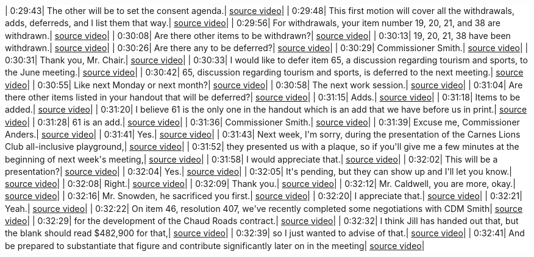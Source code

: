 | 0:29:43| The other will be to set the consent agenda.| [source video](https://archive.org/details/CoComWS170515?start=1783)|
| 0:29:48| This first motion will cover all the withdrawals, adds, deferreds, and I list them that way.| [source video](https://archive.org/details/CoComWS170515?start=1788)|
| 0:29:56| For withdrawals, your item number 19, 20, 21, and 38 are withdrawn.| [source video](https://archive.org/details/CoComWS170515?start=1796)|
| 0:30:08| Are there other items to be withdrawn?| [source video](https://archive.org/details/CoComWS170515?start=1808)|
| 0:30:13| 19, 20, 21, 38 have been withdrawn.| [source video](https://archive.org/details/CoComWS170515?start=1813)|
| 0:30:26| Are there any to be deferred?| [source video](https://archive.org/details/CoComWS170515?start=1826)|
| 0:30:29| Commissioner Smith.| [source video](https://archive.org/details/CoComWS170515?start=1829)|
| 0:30:31| Thank you, Mr. Chair.| [source video](https://archive.org/details/CoComWS170515?start=1831)|
| 0:30:33| I would like to defer item 65, a discussion regarding tourism and sports, to the June meeting.| [source video](https://archive.org/details/CoComWS170515?start=1833)|
| 0:30:42| 65, discussion regarding tourism and sports, is deferred to the next meeting.| [source video](https://archive.org/details/CoComWS170515?start=1842)|
| 0:30:55| Like next Monday or next month?| [source video](https://archive.org/details/CoComWS170515?start=1855)|
| 0:30:58| The next work session.| [source video](https://archive.org/details/CoComWS170515?start=1858)|
| 0:31:04| Are there other items listed in your handout that will be deferred?| [source video](https://archive.org/details/CoComWS170515?start=1864)|
| 0:31:15| Adds.| [source video](https://archive.org/details/CoComWS170515?start=1875)|
| 0:31:18| Items to be added.| [source video](https://archive.org/details/CoComWS170515?start=1878)|
| 0:31:20| I believe 61 is the only one in the handout which is an add that we have before us in print.| [source video](https://archive.org/details/CoComWS170515?start=1880)|
| 0:31:28| 61 is an add.| [source video](https://archive.org/details/CoComWS170515?start=1888)|
| 0:31:36| Commissioner Smith.| [source video](https://archive.org/details/CoComWS170515?start=1896)|
| 0:31:39| Excuse me, Commissioner Anders.| [source video](https://archive.org/details/CoComWS170515?start=1899)|
| 0:31:41| Yes.| [source video](https://archive.org/details/CoComWS170515?start=1901)|
| 0:31:43| Next week, I'm sorry, during the presentation of the Carnes Lions Club all-inclusive playground,| [source video](https://archive.org/details/CoComWS170515?start=1903)|
| 0:31:52| they presented us with a plaque, so if you'll give me a few minutes at the beginning of next week's meeting,| [source video](https://archive.org/details/CoComWS170515?start=1912)|
| 0:31:58| I would appreciate that.| [source video](https://archive.org/details/CoComWS170515?start=1918)|
| 0:32:02| This will be a presentation?| [source video](https://archive.org/details/CoComWS170515?start=1922)|
| 0:32:04| Yes.| [source video](https://archive.org/details/CoComWS170515?start=1924)|
| 0:32:05| It's pending, but they can show up and I'll let you know.| [source video](https://archive.org/details/CoComWS170515?start=1925)|
| 0:32:08| Right.| [source video](https://archive.org/details/CoComWS170515?start=1928)|
| 0:32:09| Thank you.| [source video](https://archive.org/details/CoComWS170515?start=1929)|
| 0:32:12| Mr. Caldwell, you are more, okay.| [source video](https://archive.org/details/CoComWS170515?start=1932)|
| 0:32:16| Mr. Snowden, he sacrificed you first.| [source video](https://archive.org/details/CoComWS170515?start=1936)|
| 0:32:20| I appreciate that.| [source video](https://archive.org/details/CoComWS170515?start=1940)|
| 0:32:21| Yeah.| [source video](https://archive.org/details/CoComWS170515?start=1941)|
| 0:32:22| On item 46, resolution 407, we've recently completed some negotiations with CDM Smith| [source video](https://archive.org/details/CoComWS170515?start=1942)|
| 0:32:29| for the development of the Chaud Roads contract.| [source video](https://archive.org/details/CoComWS170515?start=1949)|
| 0:32:32| I think Jill has handed out that, but the blank should read $482,900 for that,| [source video](https://archive.org/details/CoComWS170515?start=1952)|
| 0:32:39| so I just wanted to advise of that.| [source video](https://archive.org/details/CoComWS170515?start=1959)|
| 0:32:41| And be prepared to substantiate that figure and contribute significantly later on in the meeting| [source video](https://archive.org/details/CoComWS170515?start=1961)|